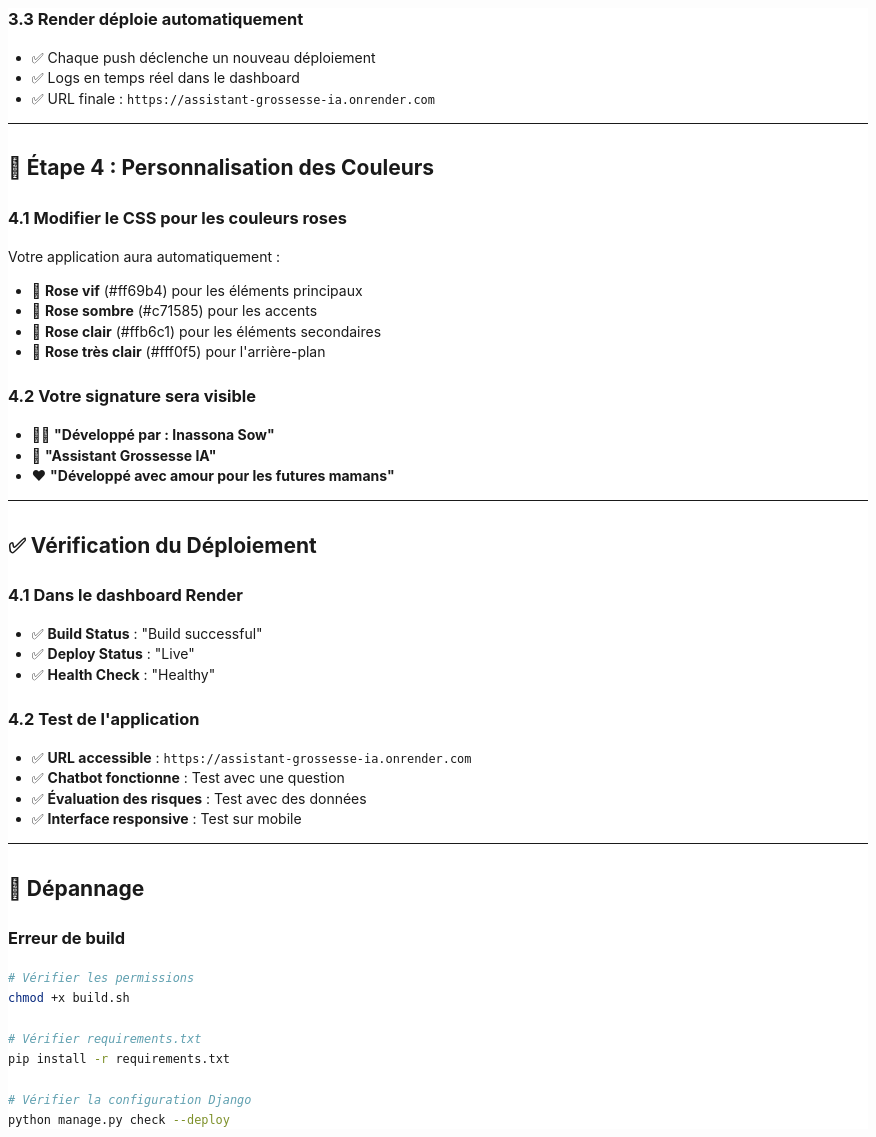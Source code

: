 ### **3.3 Render déploie automatiquement**
- ✅ Chaque push déclenche un nouveau déploiement
- ✅ Logs en temps réel dans le dashboard
- ✅ URL finale : `https://assistant-grossesse-ia.onrender.com`

---

## 🎨 **Étape 4 : Personnalisation des Couleurs**

### **4.1 Modifier le CSS pour les couleurs roses**
Votre application aura automatiquement :
- 🌸 **Rose vif** (#ff69b4) pour les éléments principaux
- 🌺 **Rose sombre** (#c71585) pour les accents
- 💖 **Rose clair** (#ffb6c1) pour les éléments secondaires
- 🎀 **Rose très clair** (#fff0f5) pour l'arrière-plan

### **4.2 Votre signature sera visible**
- 👩‍💻 **"Développé par : Inassona Sow"**
- 🤰 **"Assistant Grossesse IA"**
- ❤️ **"Développé avec amour pour les futures mamans"**

---

## ✅ **Vérification du Déploiement**

### **4.1 Dans le dashboard Render**
- ✅ **Build Status** : "Build successful"
- ✅ **Deploy Status** : "Live"
- ✅ **Health Check** : "Healthy"

### **4.2 Test de l'application**
- ✅ **URL accessible** : `https://assistant-grossesse-ia.onrender.com`
- ✅ **Chatbot fonctionne** : Test avec une question
- ✅ **Évaluation des risques** : Test avec des données
- ✅ **Interface responsive** : Test sur mobile

---

## 🔧 **Dépannage**

### **Erreur de build**
```bash
# Vérifier les permissions
chmod +x build.sh

# Vérifier requirements.txt
pip install -r requirements.txt

# Vérifier la configuration Django
python manage.py check --deploy
```
